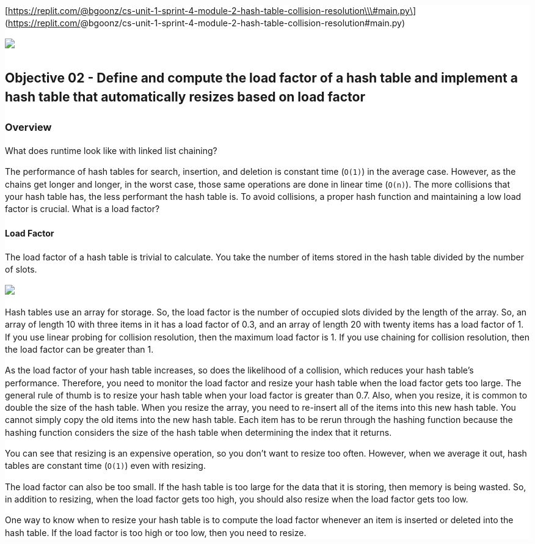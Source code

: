 <span class="citation" data-cites="bgoonz/cs-unit-1-sprint-4-module-2-hash-table-collision-resolution">\[https://replit.com/@bgoonz/cs-unit-1-sprint-4-module-2-hash-table-collision-resolution\\\#main.py\]</span>(https://replit.com/<span class="citation" data-cites="bgoonz/cs-unit-1-sprint-4-module-2-hash-table-collision-resolution#main.py">@bgoonz/cs-unit-1-sprint-4-module-2-hash-table-collision-resolution\#main.py</span>)

![](https://s3-us-west-2.amazonaws.com/secure.notion-static.com/155e4481-6522-4f77-8cc1-72004e760287/Untitled.png)

Objective 02 - Define and compute the load factor of a hash table and implement a hash table that automatically resizes based on load factor
--------------------------------------------------------------------------------------------------------------------------------------------

### **Overview**

What does runtime look like with linked list chaining?

The performance of hash tables for search, insertion, and deletion is constant time (`O(1)`) in the average case. However, as the chains get longer and longer, in the worst case, those same operations are done in linear time (`O(n)`). The more collisions that your hash table has, the less performant the hash table is. To avoid collisions, a proper hash function and maintaining a low load factor is crucial. What is a load factor?

#### **Load Factor**

The load factor of a hash table is trivial to calculate. You take the number of items stored in the hash table divided by the number of slots.

![](https://tk-assets.lambdaschool.com/59d00218-52e2-4f3d-9680-2b2d8baad3ae_S5-M3-O1LoadFactor.001.jpeg)

Hash tables use an array for storage. So, the load factor is the number of occupied slots divided by the length of the array. So, an array of length 10 with three items in it has a load factor of 0.3, and an array of length 20 with twenty items has a load factor of 1. If you use linear probing for collision resolution, then the maximum load factor is 1. If you use chaining for collision resolution, then the load factor can be greater than 1.

As the load factor of your hash table increases, so does the likelihood of a collision, which reduces your hash table’s performance. Therefore, you need to monitor the load factor and resize your hash table when the load factor gets too large. The general rule of thumb is to resize your hash table when your load factor is greater than 0.7. Also, when you resize, it is common to double the size of the hash table. When you resize the array, you need to re-insert all of the items into this new hash table. You cannot simply copy the old items into the new hash table. Each item has to be rerun through the hashing function because the hashing function considers the size of the hash table when determining the index that it returns.

You can see that resizing is an expensive operation, so you don’t want to resize too often. However, when we average it out, hash tables are constant time (`O(1)`) even with resizing.

The load factor can also be too small. If the hash table is too large for the data that it is storing, then memory is being wasted. So, in addition to resizing, when the load factor gets too high, you should also resize when the load factor gets too low.

One way to know when to resize your hash table is to compute the load factor whenever an item is inserted or deleted into the hash table. If the load factor is too high or too low, then you need to resize.

